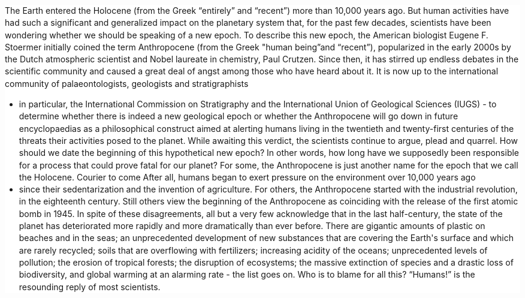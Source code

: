   
   
The Earth entered the Holocene 
(from the Greek “entirely” and “recent”) 
more than 10,000 years ago. But human 
activities have had such a significant and 
generalized impact on the planetary system that, 
for the past few decades, scientists have been 
wondering whether we should be speaking 
of a new epoch. To describe this new epoch, 
the American biologist Eugene F. Stoermer initially 
coined the term Anthropocene (from the Greek 
"human being”and “recent”), popularized in the 
early 2000s by the Dutch atmospheric scientist 
and Nobel laureate in chemistry, Paul Crutzen. 
Since then, it has stirred up endless debates in the 
scientific community and caused a great deal of 
angst among those who have heard about it. 
It is now up to the international community of 
palaeontologists, geologists and stratigraphists 
- in particular, the International Commission 
on Stratigraphy and the International Union 
of Geological Sciences (IUGS) - to determine 
whether there is indeed a new geological epoch 
or whether the Anthropocene will go down in 
future encyclopaedias as a philosophical construct 
aimed at alerting humans living in the twentieth 
and twenty-first centuries of the threats their 
activities posed to the planet. 
While awaiting this verdict, the scientists continue 
to argue, plead and quarrel. How should we date 
the beginning of this hypothetical new epoch? 
In other words, how long have we supposedly 
been responsible for a process that could prove 
fatal for our planet? For some, the Anthropocene 
is just another name for the epoch that we call 
the Holocene. 
Courier 
to come 
After all, humans began to exert pressure 
on the environment over 10,000 years ago 
- since their sedentarization and the invention of 
agriculture. For others, the Anthropocene started 
with the industrial revolution, in the eighteenth 
century. Still others view the beginning 
of the Anthropocene as coinciding with 
the release of the first atomic bomb in 1945. 
In spite of these disagreements, all but a very 
few acknowledge that in the last half-century, 
the state of the planet has deteriorated more 
rapidly and more dramatically than ever 
before. There are gigantic amounts of plastic 
on beaches and in the seas; an unprecedented 
development of new substances that are 
covering the Earth's surface and which are 
rarely recycled; soils that are overflowing with 
fertilizers; increasing acidity of the oceans; 
unprecedented levels of pollution; the erosion 
of tropical forests; the disruption of ecosystems; 
the massive extinction of species and a drastic 
loss of biodiversity, and global warming at an 
alarming rate - the list goes on. 
Who is to blame for all this? “Humans!” is 
the resounding reply of most scientists. 